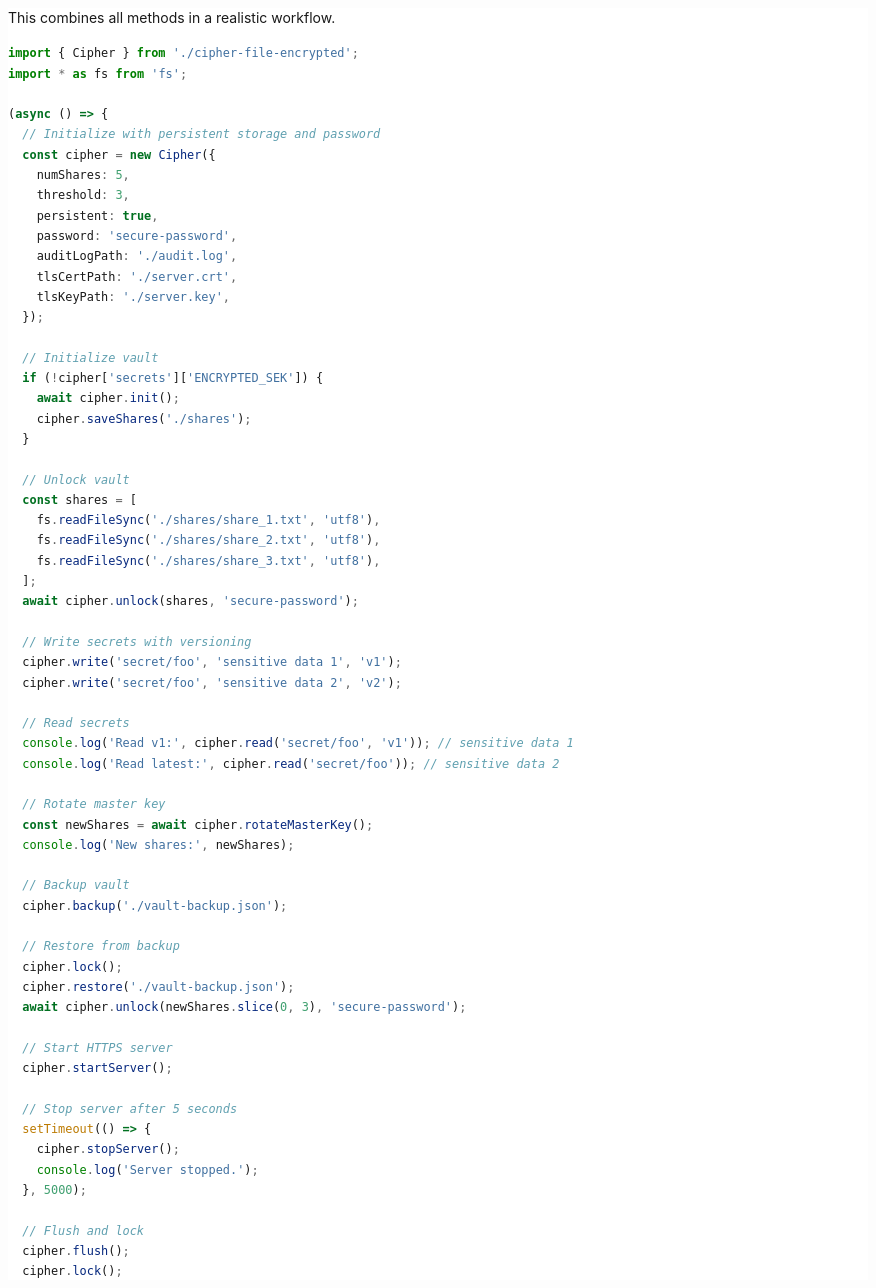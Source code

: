 This combines all methods in a realistic workflow.

```typescript
import { Cipher } from './cipher-file-encrypted';
import * as fs from 'fs';

(async () => {
  // Initialize with persistent storage and password
  const cipher = new Cipher({
    numShares: 5,
    threshold: 3,
    persistent: true,
    password: 'secure-password',
    auditLogPath: './audit.log',
    tlsCertPath: './server.crt',
    tlsKeyPath: './server.key',
  });

  // Initialize vault
  if (!cipher['secrets']['ENCRYPTED_SEK']) {
    await cipher.init();
    cipher.saveShares('./shares');
  }

  // Unlock vault
  const shares = [
    fs.readFileSync('./shares/share_1.txt', 'utf8'),
    fs.readFileSync('./shares/share_2.txt', 'utf8'),
    fs.readFileSync('./shares/share_3.txt', 'utf8'),
  ];
  await cipher.unlock(shares, 'secure-password');

  // Write secrets with versioning
  cipher.write('secret/foo', 'sensitive data 1', 'v1');
  cipher.write('secret/foo', 'sensitive data 2', 'v2');

  // Read secrets
  console.log('Read v1:', cipher.read('secret/foo', 'v1')); // sensitive data 1
  console.log('Read latest:', cipher.read('secret/foo')); // sensitive data 2

  // Rotate master key
  const newShares = await cipher.rotateMasterKey();
  console.log('New shares:', newShares);

  // Backup vault
  cipher.backup('./vault-backup.json');

  // Restore from backup
  cipher.lock();
  cipher.restore('./vault-backup.json');
  await cipher.unlock(newShares.slice(0, 3), 'secure-password');

  // Start HTTPS server
  cipher.startServer();

  // Stop server after 5 seconds
  setTimeout(() => {
    cipher.stopServer();
    console.log('Server stopped.');
  }, 5000);

  // Flush and lock
  cipher.flush();
  cipher.lock();
```